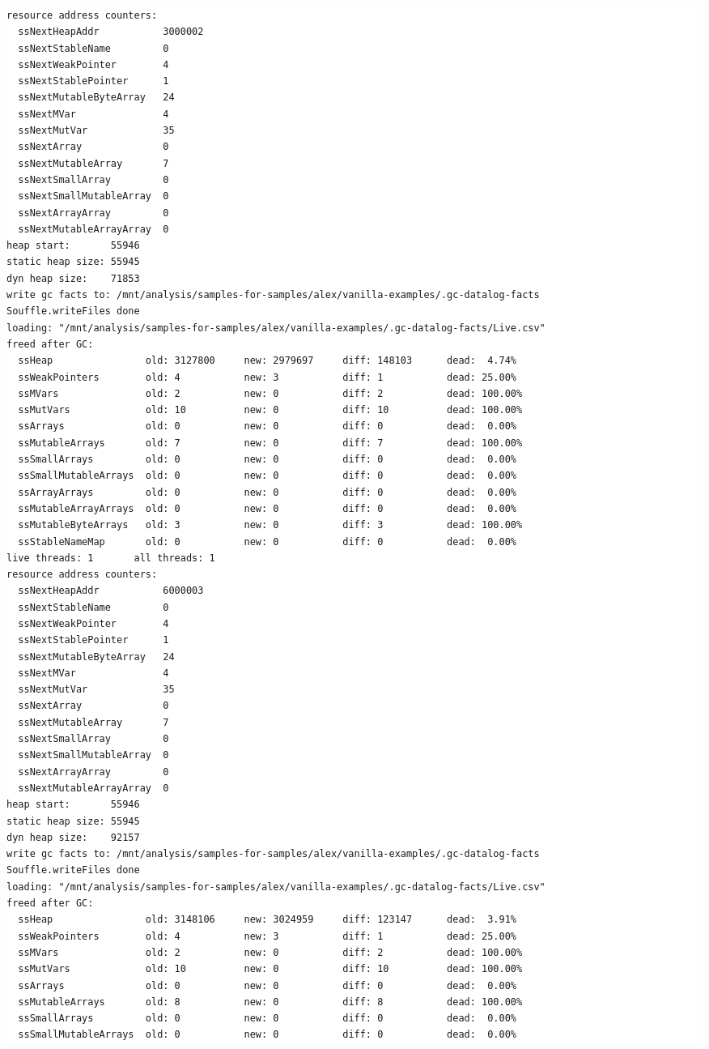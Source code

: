 ```
resource address counters:
  ssNextHeapAddr           3000002
  ssNextStableName         0
  ssNextWeakPointer        4
  ssNextStablePointer      1
  ssNextMutableByteArray   24
  ssNextMVar               4
  ssNextMutVar             35
  ssNextArray              0
  ssNextMutableArray       7
  ssNextSmallArray         0
  ssNextSmallMutableArray  0
  ssNextArrayArray         0
  ssNextMutableArrayArray  0
heap start:       55946
static heap size: 55945
dyn heap size:    71853
write gc facts to: /mnt/analysis/samples-for-samples/alex/vanilla-examples/.gc-datalog-facts
Souffle.writeFiles done
loading: "/mnt/analysis/samples-for-samples/alex/vanilla-examples/.gc-datalog-facts/Live.csv"
freed after GC:
  ssHeap                old: 3127800     new: 2979697     diff: 148103      dead:  4.74%
  ssWeakPointers        old: 4           new: 3           diff: 1           dead: 25.00%
  ssMVars               old: 2           new: 0           diff: 2           dead: 100.00%
  ssMutVars             old: 10          new: 0           diff: 10          dead: 100.00%
  ssArrays              old: 0           new: 0           diff: 0           dead:  0.00%
  ssMutableArrays       old: 7           new: 0           diff: 7           dead: 100.00%
  ssSmallArrays         old: 0           new: 0           diff: 0           dead:  0.00%
  ssSmallMutableArrays  old: 0           new: 0           diff: 0           dead:  0.00%
  ssArrayArrays         old: 0           new: 0           diff: 0           dead:  0.00%
  ssMutableArrayArrays  old: 0           new: 0           diff: 0           dead:  0.00%
  ssMutableByteArrays   old: 3           new: 0           diff: 3           dead: 100.00%
  ssStableNameMap       old: 0           new: 0           diff: 0           dead:  0.00%
live threads: 1       all threads: 1
resource address counters:
  ssNextHeapAddr           6000003
  ssNextStableName         0
  ssNextWeakPointer        4
  ssNextStablePointer      1
  ssNextMutableByteArray   24
  ssNextMVar               4
  ssNextMutVar             35
  ssNextArray              0
  ssNextMutableArray       7
  ssNextSmallArray         0
  ssNextSmallMutableArray  0
  ssNextArrayArray         0
  ssNextMutableArrayArray  0
heap start:       55946
static heap size: 55945
dyn heap size:    92157
write gc facts to: /mnt/analysis/samples-for-samples/alex/vanilla-examples/.gc-datalog-facts
Souffle.writeFiles done
loading: "/mnt/analysis/samples-for-samples/alex/vanilla-examples/.gc-datalog-facts/Live.csv"
freed after GC:
  ssHeap                old: 3148106     new: 3024959     diff: 123147      dead:  3.91%
  ssWeakPointers        old: 4           new: 3           diff: 1           dead: 25.00%
  ssMVars               old: 2           new: 0           diff: 2           dead: 100.00%
  ssMutVars             old: 10          new: 0           diff: 10          dead: 100.00%
  ssArrays              old: 0           new: 0           diff: 0           dead:  0.00%
  ssMutableArrays       old: 8           new: 0           diff: 8           dead: 100.00%
  ssSmallArrays         old: 0           new: 0           diff: 0           dead:  0.00%
  ssSmallMutableArrays  old: 0           new: 0           diff: 0           dead:  0.00%
```